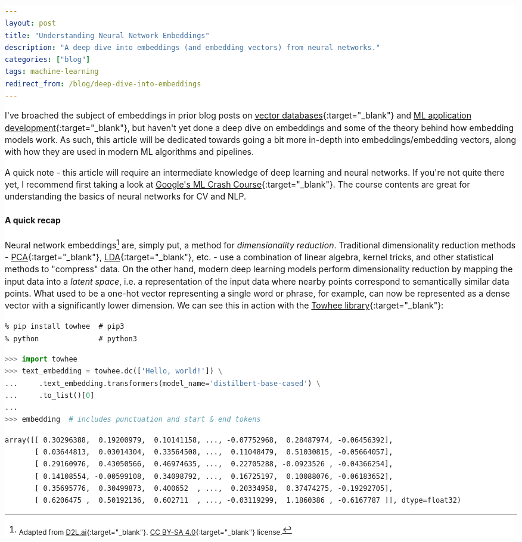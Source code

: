```yaml
---
layout: post
title: "Understanding Neural Network Embeddings"
description: "A deep dive into embeddings (and embedding vectors) from neural networks."
categories: ["blog"]
tags: machine-learning
redirect_from: /blog/deep-dive-into-embeddings
---
```


I've broached the subject of embeddings in prior blog posts on [vector databases](/blog/a-gentle-introduction-to-vector-databases){:target="\_blank"} and [ML application development](/blog/making-machine-learning-more-accessible-for-application-developers){:target="\_blank"}, but haven't yet done a deep dive on embeddings and some of the theory behind how embedding models work. As such, this article will be dedicated towards going a bit more in-depth into embeddings/embedding vectors, along with how they are used in modern ML algorithms and pipelines.

A quick note - this article will require an intermediate knowledge of deep learning and neural networks. If you're not quite there yet, I recommend first taking a look at [Google's ML Crash Course](https://developers.google.com/machine-learning/crash-course/embeddings/video-lecture){:target="\_blank"}. The course contents are great for understanding the basics of neural networks for CV and NLP.

#### A quick recap

Neural network embeddings[^1] are, simply put, a method for _dimensionality reduction_. Traditional dimensionality reduction methods - [PCA](https://towardsdatascience.com/the-most-gentle-introduction-to-principal-component-analysis-9ffae371e93b){:target="\_blank"}, [LDA](https://www.mygreatlearning.com/blog/understanding-latent-dirichlet-allocation/){:target="\_blank"}, etc. - use a combination of linear algebra, kernel tricks, and other statistical methods to "compress" data. On the other hand, modern deep learning models perform dimensionality reduction by mapping the input data into a _latent space_, i.e. a representation of the input data where nearby points correspond to semantically similar data points. What used to be a one-hot vector representing a single word or phrase, for example, can now be represented as a dense vector with a significantly lower dimension. We can see this in action with the [Towhee library](https://github.com/towhee-io/towhee){:target="\_blank"}:

```shell
% pip install towhee  # pip3
% python              # python3
```

```python
>>> import towhee
>>> text_embedding = towhee.dc(['Hello, world!']) \
...     .text_embedding.transformers(model_name='distilbert-base-cased') \
...     .to_list()[0]
...
>>> embedding  # includes punctuation and start & end tokens
```

    array([[ 0.30296388,  0.19200979,  0.10141158, ..., -0.07752968,  0.28487974, -0.06456392],
           [ 0.03644813,  0.03014304,  0.33564508, ...,  0.11048479,  0.51030815, -0.05664057],
           [ 0.29160976,  0.43050566,  0.46974635, ...,  0.22705288, -0.0923526 , -0.04366254],
           [ 0.14108554, -0.00599108,  0.34098792, ...,  0.16725197,  0.10088076, -0.06183652],
           [ 0.35695776,  0.30499873,  0.400652  , ...,  0.20334958,  0.37474275, -0.19292705],
           [ 0.6206475 ,  0.50192136,  0.602711  , ..., -0.03119299,  1.1860386 , -0.6167787 ]], dtype=float32)


[^1]: <sub>Adapted from [D2L.ai](https://github.com/d2l-ai/d2l-en){:target="\_blank"}. [CC BY-SA 4.0](https://creativecommons.org/licenses/by-sa/4.0/){:target="\_blank"} license.</sub>
[^2]: <sub>Input reconstruction is a fairly complex problem. For example, generating embeddings that preserve face details in an input photo is a desireable feature, but a "generic" autoencoder would have trouble doing so.</sub>
[^3]: <sub>Patches or crops of whole images do techically have context as well. Algorithms and models which understand context are crucial to the subfield of computer vision/graphics known as _inpainting_. Pre-training techniques for computer vision appliations hasn't been as successful, but it will likely become more viable in the near future. [This 2021 paper](https://arxiv.org/abs/2111.06377){:target="\_blank"} shows how masking patches in an autoencoder can be used for pre-training vision transformers.</sub>